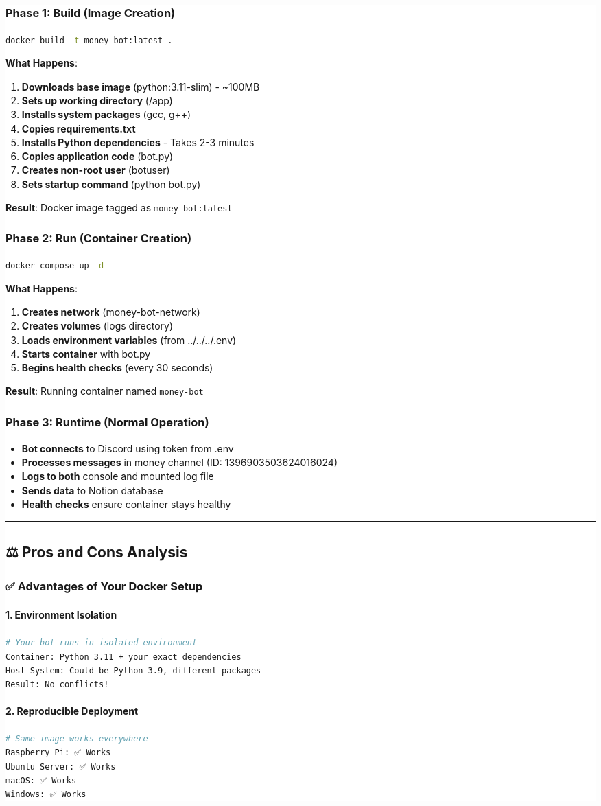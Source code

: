 ### Phase 1: Build (Image Creation)
```bash
docker build -t money-bot:latest .
```

**What Happens**:
1. **Downloads base image** (python:3.11-slim) - ~100MB
2. **Sets up working directory** (/app)
3. **Installs system packages** (gcc, g++)
4. **Copies requirements.txt**
5. **Installs Python dependencies** - Takes 2-3 minutes
6. **Copies application code** (bot.py)
7. **Creates non-root user** (botuser)
8. **Sets startup command** (python bot.py)

**Result**: Docker image tagged as `money-bot:latest`

### Phase 2: Run (Container Creation)
```bash
docker compose up -d
```

**What Happens**:
1. **Creates network** (money-bot-network)
2. **Creates volumes** (logs directory)
3. **Loads environment variables** (from ../../../.env)
4. **Starts container** with bot.py
5. **Begins health checks** (every 30 seconds)

**Result**: Running container named `money-bot`

### Phase 3: Runtime (Normal Operation)
- **Bot connects** to Discord using token from .env
- **Processes messages** in money channel (ID: 1396903503624016024)
- **Logs to both** console and mounted log file
- **Sends data** to Notion database
- **Health checks** ensure container stays healthy

---

## ⚖️ Pros and Cons Analysis

### ✅ **Advantages of Your Docker Setup**

#### 1. **Environment Isolation**
```bash
# Your bot runs in isolated environment
Container: Python 3.11 + your exact dependencies
Host System: Could be Python 3.9, different packages
Result: No conflicts!
```

#### 2. **Reproducible Deployment**
```bash
# Same image works everywhere
Raspberry Pi: ✅ Works
Ubuntu Server: ✅ Works  
macOS: ✅ Works
Windows: ✅ Works
```
